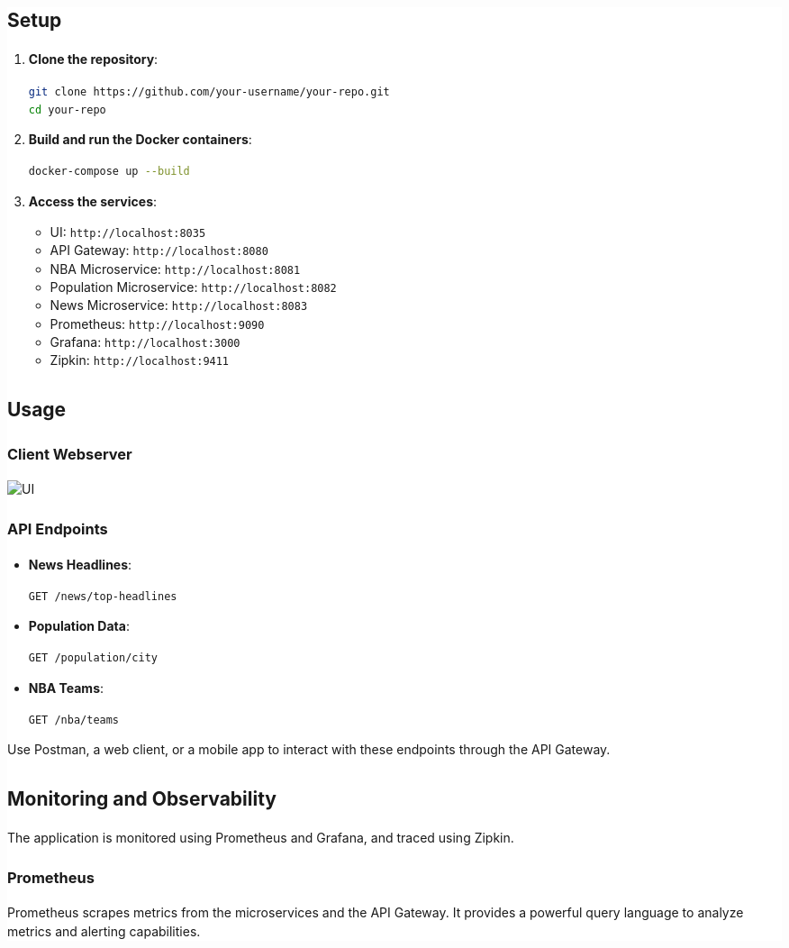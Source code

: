 ## Setup
1. **Clone the repository**:
    ```bash
    git clone https://github.com/your-username/your-repo.git
    cd your-repo
    ```

2. **Build and run the Docker containers**:
    ```bash
    docker-compose up --build
    ```

3. **Access the services**:
    - UI: `http://localhost:8035`
    - API Gateway: `http://localhost:8080`
    - NBA Microservice: `http://localhost:8081`
    - Population Microservice: `http://localhost:8082`
    - News Microservice: `http://localhost:8083`
    - Prometheus: `http://localhost:9090`
    - Grafana: `http://localhost:3000`
    - Zipkin: `http://localhost:9411`

## Usage

### Client Webserver
<img src="https://github.com/avivaws/StarshipNBA/assets/88618518/97663bfd-3265-4034-b993-b52e3afa8bdb" alt="UI" width="500">


### API Endpoints
- **News Headlines**: 
    ```bash
    GET /news/top-headlines
    ```
- **Population Data**: 
    ```bash
    GET /population/city
    ```
- **NBA Teams**: 
    ```bash
    GET /nba/teams
    ```

Use Postman, a web client, or a mobile app to interact with these endpoints through the API Gateway.

## Monitoring and Observability
The application is monitored using Prometheus and Grafana, and traced using Zipkin.

### Prometheus
Prometheus scrapes metrics from the microservices and the API Gateway. It provides a powerful query language to analyze metrics and alerting capabilities.
